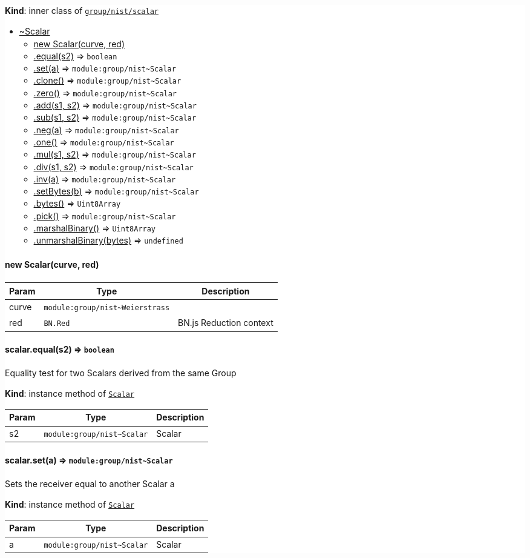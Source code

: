 **Kind**: inner class of [<code>group/nist/scalar</code>](#module_group/nist/scalar)  

* [~Scalar](#module_group/nist/scalar..Scalar)
    * [new Scalar(curve, red)](#new_module_group/nist/scalar..Scalar_new)
    * [.equal(s2)](#module_group/nist/scalar..Scalar+equal) ⇒ <code>boolean</code>
    * [.set(a)](#module_group/nist/scalar..Scalar+set) ⇒ <code>module:group/nist~Scalar</code>
    * [.clone()](#module_group/nist/scalar..Scalar+clone) ⇒ <code>module:group/nist~Scalar</code>
    * [.zero()](#module_group/nist/scalar..Scalar+zero) ⇒ <code>module:group/nist~Scalar</code>
    * [.add(s1, s2)](#module_group/nist/scalar..Scalar+add) ⇒ <code>module:group/nist~Scalar</code>
    * [.sub(s1, s2)](#module_group/nist/scalar..Scalar+sub) ⇒ <code>module:group/nist~Scalar</code>
    * [.neg(a)](#module_group/nist/scalar..Scalar+neg) ⇒ <code>module:group/nist~Scalar</code>
    * [.one()](#module_group/nist/scalar..Scalar+one) ⇒ <code>module:group/nist~Scalar</code>
    * [.mul(s1, s2)](#module_group/nist/scalar..Scalar+mul) ⇒ <code>module:group/nist~Scalar</code>
    * [.div(s1, s2)](#module_group/nist/scalar..Scalar+div) ⇒ <code>module:group/nist~Scalar</code>
    * [.inv(a)](#module_group/nist/scalar..Scalar+inv) ⇒ <code>module:group/nist~Scalar</code>
    * [.setBytes(b)](#module_group/nist/scalar..Scalar+setBytes) ⇒ <code>module:group/nist~Scalar</code>
    * [.bytes()](#module_group/nist/scalar..Scalar+bytes) ⇒ <code>Uint8Array</code>
    * [.pick()](#module_group/nist/scalar..Scalar+pick) ⇒ <code>module:group/nist~Scalar</code>
    * [.marshalBinary()](#module_group/nist/scalar..Scalar+marshalBinary) ⇒ <code>Uint8Array</code>
    * [.unmarshalBinary(bytes)](#module_group/nist/scalar..Scalar+unmarshalBinary) ⇒ <code>undefined</code>

<a name="new_module_group/nist/scalar..Scalar_new"></a>

#### new Scalar(curve, red)

| Param | Type | Description |
| --- | --- | --- |
| curve | <code>module:group/nist~Weierstrass</code> |  |
| red | <code>BN.Red</code> | BN.js Reduction context |

<a name="module_group/nist/scalar..Scalar+equal"></a>

#### scalar.equal(s2) ⇒ <code>boolean</code>
Equality test for two Scalars derived from the same Group

**Kind**: instance method of [<code>Scalar</code>](#module_group/nist/scalar..Scalar)  

| Param | Type | Description |
| --- | --- | --- |
| s2 | <code>module:group/nist~Scalar</code> | Scalar |

<a name="module_group/nist/scalar..Scalar+set"></a>

#### scalar.set(a) ⇒ <code>module:group/nist~Scalar</code>
Sets the receiver equal to another Scalar a

**Kind**: instance method of [<code>Scalar</code>](#module_group/nist/scalar..Scalar)  

| Param | Type | Description |
| --- | --- | --- |
| a | <code>module:group/nist~Scalar</code> | Scalar |

